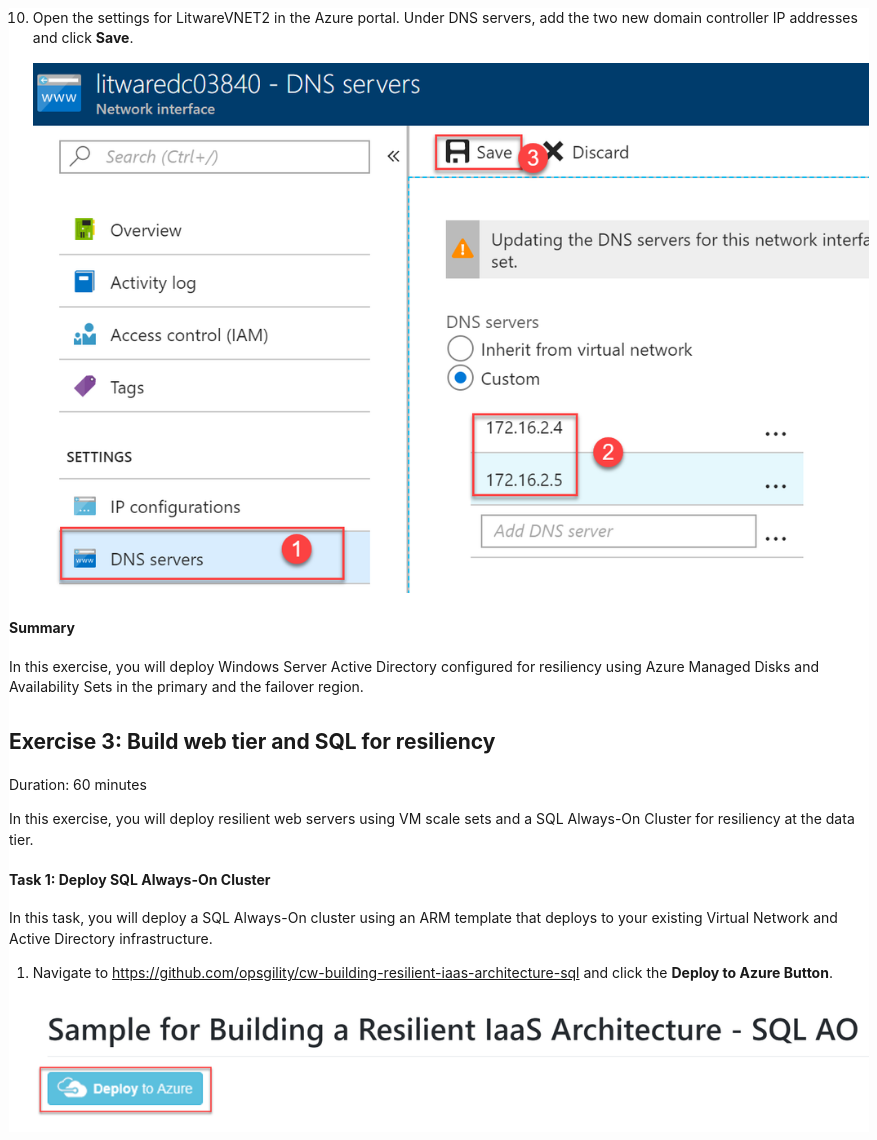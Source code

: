 10. Open the settings for LitwareVNET2 in the Azure portal. Under DNS servers, add the two new domain controller IP addresses and click **Save**.

    ![A screen that shows setting the IP addresses for the two new DNS servers on the virtual network.](images/Hands-onlabstep-bystep-BuildingaresilientIaaSarchitectureimages/media/image70.png "DNS servers")

#### Summary

In this exercise, you will deploy Windows Server Active Directory configured for resiliency using Azure Managed Disks and Availability Sets in the primary and the failover region.

## Exercise 3: Build web tier and SQL for resiliency

Duration: 60 minutes

In this exercise, you will deploy resilient web servers using VM scale sets and a SQL Always-On Cluster for resiliency at the data tier.

#### Task 1: Deploy SQL Always-On Cluster 

In this task, you will deploy a SQL Always-On cluster using an ARM template that deploys to your existing Virtual Network and Active Directory infrastructure.

1.  Navigate to <https://github.com/opsgility/cw-building-resilient-iaas-architecture-sql> and click the **Deploy to Azure Button**.

    ![The Deploy to Azure button is highlighted for deploying a sample from GitHub.](images/Hands-onlabstep-bystep-BuildingaresilientIaaSarchitectureimages/media/image71.png "Sample page")
